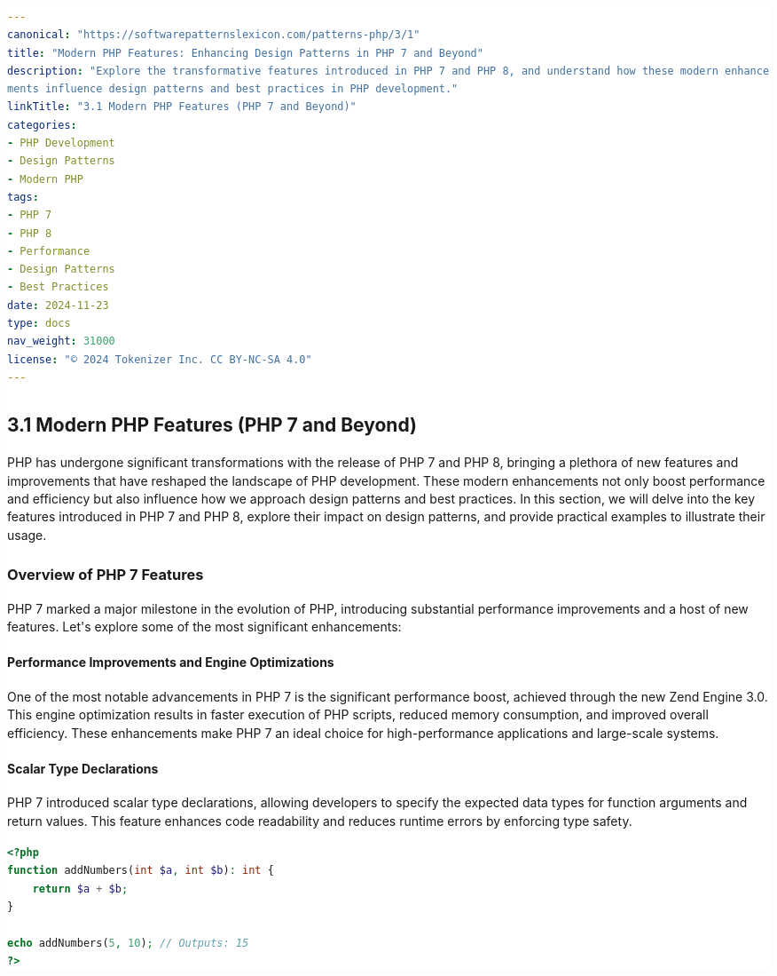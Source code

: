 ```yaml
---
canonical: "https://softwarepatternslexicon.com/patterns-php/3/1"
title: "Modern PHP Features: Enhancing Design Patterns in PHP 7 and Beyond"
description: "Explore the transformative features introduced in PHP 7 and PHP 8, and understand how these modern enhancements influence design patterns and best practices in PHP development."
linkTitle: "3.1 Modern PHP Features (PHP 7 and Beyond)"
categories:
- PHP Development
- Design Patterns
- Modern PHP
tags:
- PHP 7
- PHP 8
- Performance
- Design Patterns
- Best Practices
date: 2024-11-23
type: docs
nav_weight: 31000
license: "© 2024 Tokenizer Inc. CC BY-NC-SA 4.0"
---
```


## 3.1 Modern PHP Features (PHP 7 and Beyond)

PHP has undergone significant transformations with the release of PHP 7 and PHP 8, bringing a plethora of new features and improvements that have reshaped the landscape of PHP development. These modern enhancements not only boost performance and efficiency but also influence how we approach design patterns and best practices. In this section, we will delve into the key features introduced in PHP 7 and PHP 8, explore their impact on design patterns, and provide practical examples to illustrate their usage.

### Overview of PHP 7 Features

PHP 7 marked a major milestone in the evolution of PHP, introducing substantial performance improvements and a host of new features. Let's explore some of the most significant enhancements:

#### Performance Improvements and Engine Optimizations

One of the most notable advancements in PHP 7 is the significant performance boost, achieved through the new Zend Engine 3.0. This engine optimization results in faster execution of PHP scripts, reduced memory consumption, and improved overall efficiency. These enhancements make PHP 7 an ideal choice for high-performance applications and large-scale systems.

#### Scalar Type Declarations

PHP 7 introduced scalar type declarations, allowing developers to specify the expected data types for function arguments and return values. This feature enhances code readability and reduces runtime errors by enforcing type safety.

```php
<?php
function addNumbers(int $a, int $b): int {
    return $a + $b;
}

echo addNumbers(5, 10); // Outputs: 15
?>
```
